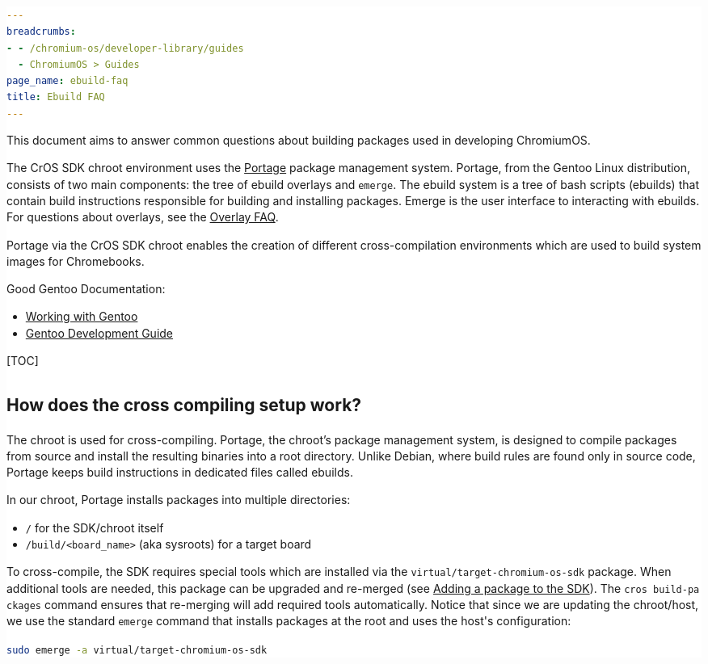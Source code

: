 ```yaml
---
breadcrumbs:
- - /chromium-os/developer-library/guides
  - ChromiumOS > Guides
page_name: ebuild-faq
title: Ebuild FAQ
---
```


This document aims to answer common questions about building packages used in
developing ChromiumOS.

The CrOS SDK chroot environment uses the [Portage] package management system.
Portage, from the Gentoo Linux distribution, consists of two main components:
the tree of ebuild overlays and `emerge`. The ebuild system is a tree of bash
scripts (ebuilds) that contain build instructions responsible for building and
installing packages. Emerge is the user interface to interacting with ebuilds.
For questions about overlays, see the [Overlay FAQ].

Portage via the CrOS SDK chroot enables the creation of different
cross-compilation environments which are used to build system images for
Chromebooks.

Good Gentoo Documentation:

* [Working with Gentoo]
* [Gentoo Development Guide]


[TOC]

## How does the cross compiling setup work?

The chroot is used for cross-compiling. Portage, the chroot’s package
management system, is designed to compile packages from source and install the
resulting binaries into a root directory. Unlike Debian, where build rules are
found only in source code, Portage keeps build instructions in dedicated files
called ebuilds.

In our chroot, Portage installs packages into multiple directories:

* `/` for the SDK/chroot itself
* `/build/<board_name>` (aka sysroots) for a target board

To cross-compile, the SDK requires special tools which are installed via the
`virtual/target-chromium-os-sdk` package. When additional tools are needed,
this package can be upgraded and re-merged (see
[Adding a package to the SDK](/chromium-os/developer-library/guides/portage/add-sdk-package)).
The `cros build-packages` command ensures that re-merging will add required
tools automatically.  Notice that since we are updating the chroot/host, we use
the standard `emerge` command that installs packages at the root and uses the
host's configuration:

```bash
sudo emerge -a virtual/target-chromium-os-sdk
```


[Portage]: https://wiki.gentoo.org/wiki/Portage
[Overlay FAQ]: /chromium-os/developer-library/guides/portage/overlay-faq/
[Working with Gentoo]: https://www.gentoo.org/doc/en/handbook/handbook-x86.xml?part=2
[Gentoo Development Guide]: https://devmanual.gentoo.org/
[Portage]: https://wiki.gentoo.org/wiki/Portage
[Gentoo]: https://www.gentoo.org/
[localmirror]: /chromium-os/developer-library/reference/third-party/archive-mirrors/
[devserver]: https://chromium.googlesource.com/chromiumos/chromite/+/HEAD/docs/devserver.md
[gentoo-blockers]: https://devmanual.gentoo.org/general-concepts/dependencies/#blockers
[virtual/editor]: https://chromium.googlesource.com/chromiumos/overlays/chromiumos-overlay/+/HEAD/virtual/editor/editor-1.ebuild
[ChromiumOS's virtual/linux-sources ebuild]: https://chromium.googlesource.com/chromiumos/overlays/chromiumos-overlay/+/HEAD/virtual/linux-sources/
[package management specification]: https://projects.gentoo.org/pms/8/pms.html
[chromium-os-dev-guide]: /chromium-os/developer-library/guides/development/developer-guide/
[cups-ebuild-use-debug]: https://chromium.googlesource.com/chromiumos/overlays/chromiumos-overlay/+/932089ace19442cbd1d72a9304226ab604984ac4/net-print/cups/cups-9999.ebuild#28
[Slotting]: https://devmanual.gentoo.org/general-concepts/slotting/
[Version Dependencies]: https://devmanual.gentoo.org/general-concepts/dependencies/index.html#version-dependencies
[Slot Dependencies]: https://devmanual.gentoo.org/general-concepts/dependencies/index.html#slot-dependencies